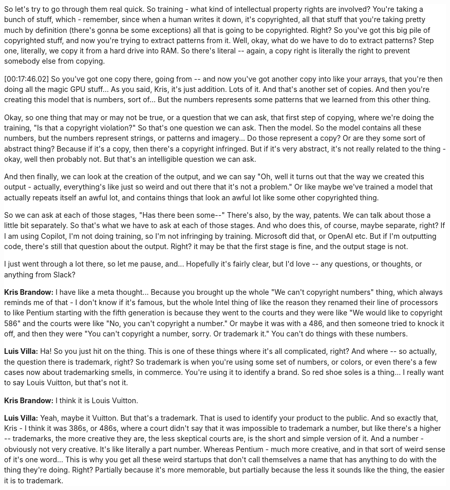 So let's try to go through them real quick. So training - what kind of intellectual property rights are involved? You're taking a bunch of stuff, which - remember, since when a human writes it down, it's copyrighted, all that stuff that you're taking pretty much by definition (there's gonna be some exceptions) all that is going to be copyrighted. Right? So you've got this big pile of copyrighted stuff, and now you're trying to extract patterns from it. Well, okay, what do we have to do to extract patterns? Step one, literally, we copy it from a hard drive into RAM. So there's literal -- again, a copy right is literally the right to prevent somebody else from copying.

\[00:17:46.02\] So you've got one copy there, going from -- and now you've got another copy into like your arrays, that you're then doing all the magic GPU stuff... As you said, Kris, it's just addition. Lots of it. And that's another set of copies. And then you're creating this model that is numbers, sort of... But the numbers represents some patterns that we learned from this other thing.

Okay, so one thing that may or may not be true, or a question that we can ask, that first step of copying, where we're doing the training, "Is that a copyright violation?" So that's one question we can ask. Then the model. So the model contains all these numbers, but the numbers represent strings, or patterns and imagery... Do those represent a copy? Or are they some sort of abstract thing? Because if it's a copy, then there's a copyright infringed. But if it's very abstract, it's not really related to the thing - okay, well then probably not. But that's an intelligible question we can ask.

And then finally, we can look at the creation of the output, and we can say "Oh, well it turns out that the way we created this output - actually, everything's like just so weird and out there that it's not a problem." Or like maybe we've trained a model that actually repeats itself an awful lot, and contains things that look an awful lot like some other copyrighted thing.

So we can ask at each of those stages, "Has there been some--" There's also, by the way, patents. We can talk about those a little bit separately. So that's what we have to ask at each of those stages. And who does this, of course, maybe separate, right? If I am using Copilot, I'm not doing training, so I'm not infringing by training. Microsoft did that, or OpenAI etc. But if I'm outputting code, there's still that question about the output. Right? it may be that the first stage is fine, and the output stage is not.

I just went through a lot there, so let me pause, and... Hopefully it's fairly clear, but I'd love -- any questions, or thoughts, or anything from Slack?

**Kris Brandow:** I have like a meta thought... Because you brought up the whole "We can't copyright numbers" thing, which always reminds me of that - I don't know if it's famous, but the whole Intel thing of like the reason they renamed their line of processors to like Pentium starting with the fifth generation is because they went to the courts and they were like "We would like to copyright 586" and the courts were like "No, you can't copyright a number." Or maybe it was with a 486, and then someone tried to knock it off, and then they were "You can't copyright a number, sorry. Or trademark it." You can't do things with these numbers.

**Luis Villa:** Ha! So you just hit on the thing. This is one of these things where it's all complicated, right? And where -- so actually, the question there is trademark, right? So trademark is when you're using some set of numbers, or colors, or even there's a few cases now about trademarking smells, in commerce. You're using it to identify a brand. So red shoe soles is a thing... I really want to say Louis Vuitton, but that's not it.

**Kris Brandow:** I think it is Louis Vuitton.

**Luis Villa:** Yeah, maybe it Vuitton. But that's a trademark. That is used to identify your product to the public. And so exactly that, Kris - I think it was 386s, or 486s, where a court didn't say that it was impossible to trademark a number, but like there's a higher -- trademarks, the more creative they are, the less skeptical courts are, is the short and simple version of it. And a number - obviously not very creative. It's like literally a part number. Whereas Pentium - much more creative, and in that sort of weird sense of it's one word... This is why you get all these weird startups that don't call themselves a name that has anything to do with the thing they're doing. Right? Partially because it's more memorable, but partially because the less it sounds like the thing, the easier it is to trademark.
